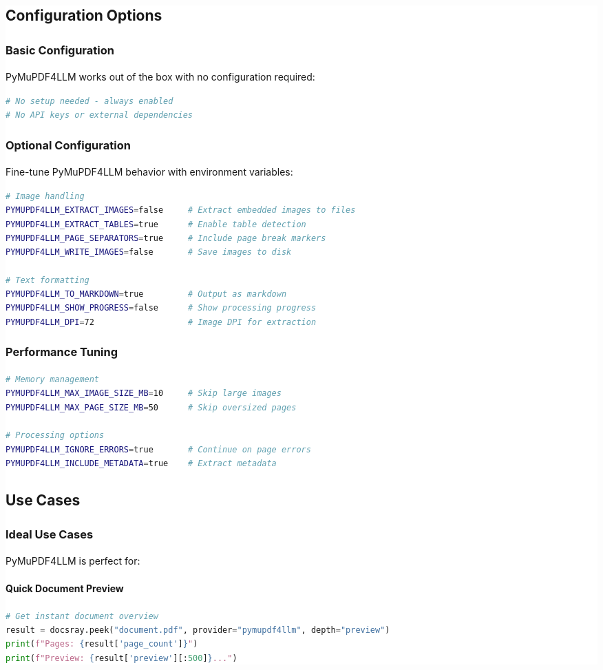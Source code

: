 ## Configuration Options

### Basic Configuration

PyMuPDF4LLM works out of the box with no configuration required:

```bash
# No setup needed - always enabled
# No API keys or external dependencies
```

### Optional Configuration

Fine-tune PyMuPDF4LLM behavior with environment variables:

```bash
# Image handling
PYMUPDF4LLM_EXTRACT_IMAGES=false     # Extract embedded images to files
PYMUPDF4LLM_EXTRACT_TABLES=true      # Enable table detection  
PYMUPDF4LLM_PAGE_SEPARATORS=true     # Include page break markers
PYMUPDF4LLM_WRITE_IMAGES=false       # Save images to disk

# Text formatting
PYMUPDF4LLM_TO_MARKDOWN=true         # Output as markdown
PYMUPDF4LLM_SHOW_PROGRESS=false      # Show processing progress
PYMUPDF4LLM_DPI=72                   # Image DPI for extraction
```

### Performance Tuning

```bash
# Memory management
PYMUPDF4LLM_MAX_IMAGE_SIZE_MB=10     # Skip large images
PYMUPDF4LLM_MAX_PAGE_SIZE_MB=50      # Skip oversized pages

# Processing options
PYMUPDF4LLM_IGNORE_ERRORS=true       # Continue on page errors
PYMUPDF4LLM_INCLUDE_METADATA=true    # Extract metadata
```

## Use Cases

### Ideal Use Cases

PyMuPDF4LLM is perfect for:

#### Quick Document Preview
```python
# Get instant document overview
result = docsray.peek("document.pdf", provider="pymupdf4llm", depth="preview")
print(f"Pages: {result['page_count']}")
print(f"Preview: {result['preview'][:500]}...")
```
